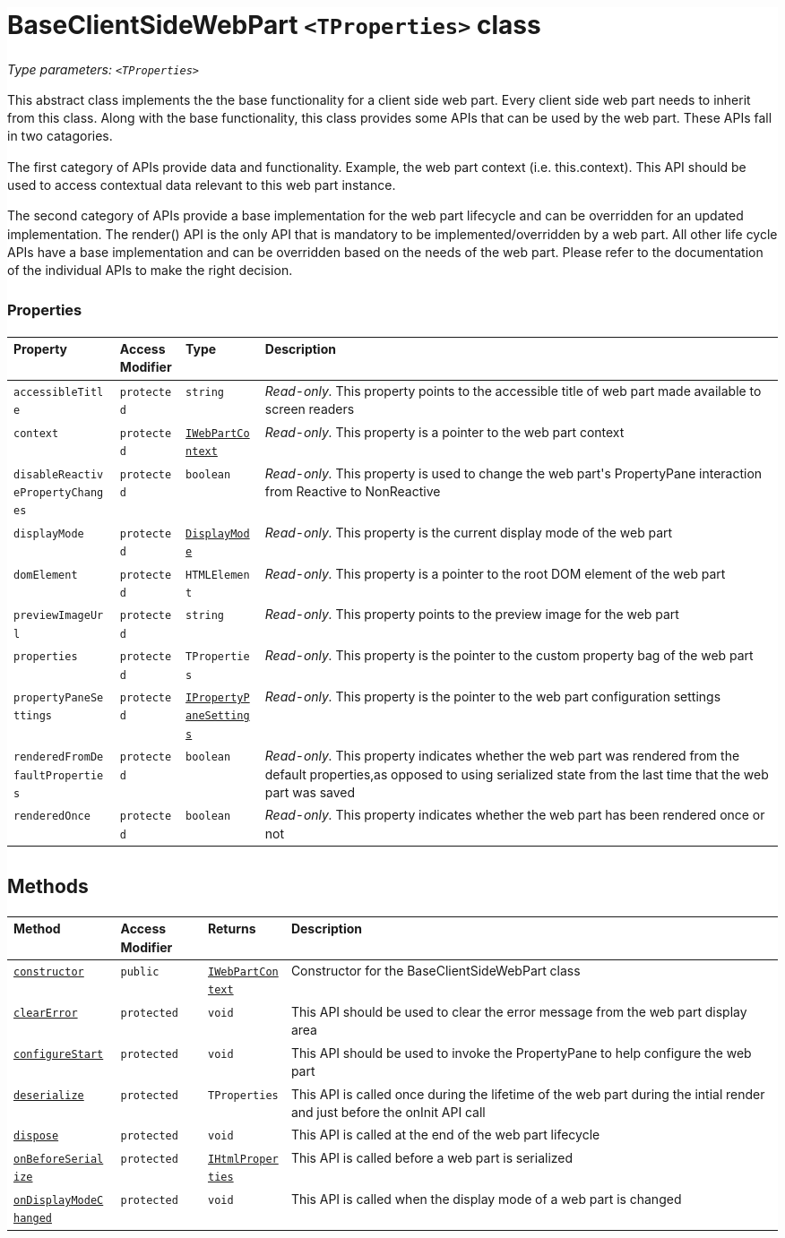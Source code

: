 # BaseClientSideWebPart `<TProperties>` class



_Type parameters: `<TProperties>`_

This abstract class implements the the base functionality for a client side web part. Every client side web part 
needs to inherit from this class. Along with the base functionality, this class provides some APIs that can be 
used by the web part. These APIs fall in two catagories. 
 
The first category of APIs provide data and functionality. Example, the web part context (i.e. this.context). This 
API should be used to access contextual data relevant to this web part instance. 
 
The second category of APIs provide a base implementation for the web part lifecycle and can be overridden for an 
updated implementation. The render() API is the only API that is mandatory to be implemented/overridden by a web 
part. All other life cycle APIs have a base implementation and can be overridden based on the needs of the web part. 
Please refer to the documentation of the individual APIs to make the right decision.



### Properties

| Property	   | Access Modifier | Type	| Description|
|:-------------|:----|:-------|:-----------|
|`accessibleTitle`     | `protected` | `string` | _Read-only._ This property points to the accessible title of web part made available to screen readers |
|`context`     | `protected` | [`IWebPartContext`](iwebpartcontext.md) | _Read-only._ This property is a pointer to the web part context |
|`disableReactivePropertyChanges`     | `protected` | `boolean` | _Read-only._ This property is used to change the web part's PropertyPane interaction from Reactive to NonReactive |
|`displayMode`     | `protected` | [`DisplayMode`](displaymode.md) | _Read-only._ This property is the current display mode of the web part |
|`domElement`     | `protected` | `HTMLElement` | _Read-only._ This property is a pointer to the root DOM element of the web part |
|`previewImageUrl`     | `protected` | `string` | _Read-only._ This property points to the preview image for the web part |
|`properties`     | `protected` | `TProperties` | _Read-only._ This property is the pointer to the custom property bag of the web part |
|`propertyPaneSettings`     | `protected` | [`IPropertyPaneSettings`](ipropertypanesettings.md) | _Read-only._ This property is the pointer to the web part configuration settings |
|`renderedFromDefaultProperties`     | `protected` | `boolean` | _Read-only._ This property indicates whether the web part was rendered from the default properties,as opposed to using  serialized state from the last time that the web part was saved |
|`renderedOnce`     | `protected` | `boolean` | _Read-only._ This property indicates whether the web part has been rendered once or not |




## Methods

| Method	   | Access Modifier | Returns	| Description|
|:-------------|:----|:-------|:-----------|
|[`constructor`](#constructor)     | `public` | [`IWebPartContext`](iwebpartcontext.md) | Constructor for the BaseClientSideWebPart class |
|[`clearError`](#clearerror)     | `protected` | `void` | This API should be used to clear the error message from the web part display area |
|[`configureStart`](#configurestart)     | `protected` | `void` | This API should be used to invoke the PropertyPane to help configure the web part |
|[`deserialize`](#deserialize)     | `protected` | `TProperties` | This API is called once during the lifetime of the web part during the intial render and just before the onInit  API call |
|[`dispose`](#dispose)     | `protected` | `void` | This API is called at the end of the web part lifecycle |
|[`onBeforeSerialize`](#onbeforeserialize)     | `protected` | [`IHtmlProperties`](ihtmlproperties.md) | This API is called before a web part is serialized |
|[`onDisplayModeChanged`](#ondisplaymodechanged)     | `protected` | `void` | This API is called when the display mode of a web part is changed |